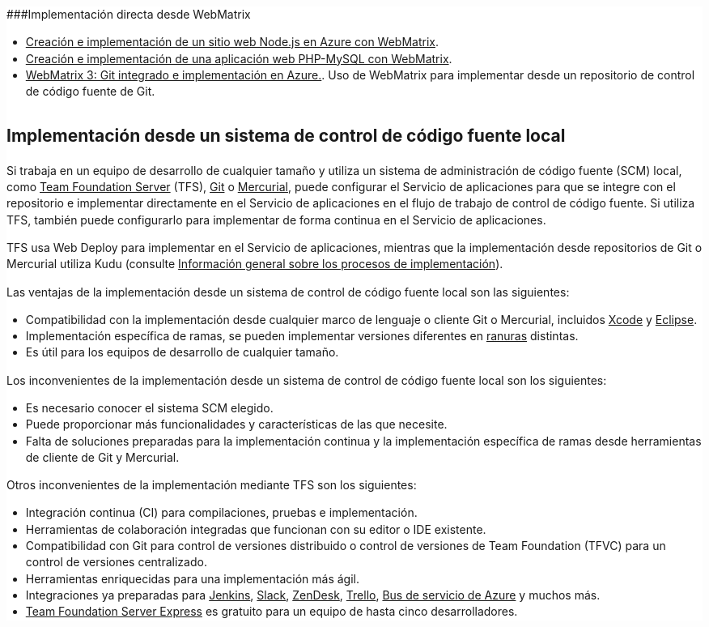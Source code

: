 ###<a name="webmatrix"></a>Implementación directa desde WebMatrix

* [Creación e implementación de un sitio web Node.js en Azure con WebMatrix](web-sites-nodejs-use-webmatrix.md).
* [Creación e implementación de una aplicación web PHP-MySQL con WebMatrix](web-sites-php-mysql-use-webmatrix.md).
* [WebMatrix 3: Git integrado e implementación en Azure.](http://www.codeproject.com/Articles/577581/Webmatrixplus3-3aplusIntegratedplusGitplusandplusD). Uso de WebMatrix para implementar desde un repositorio de control de código fuente de Git.

## <a name="onprem"></a>Implementación desde un sistema de control de código fuente local

Si trabaja en un equipo de desarrollo de cualquier tamaño y utiliza un sistema de administración de código fuente (SCM) local, como [Team Foundation Server](https://www.visualstudio.com/products/tfs-overview-vs.aspx) (TFS), [Git](http://www.asp.net/aspnet/overview/developing-apps-with-windows-azure/building-real-world-cloud-apps-with-windows-azure/source-control#gittfs) o [Mercurial](http://mercurial.selenic.com/), puede configurar el Servicio de aplicaciones para que se integre con el repositorio e implementar directamente en el Servicio de aplicaciones en el flujo de trabajo de control de código fuente. Si utiliza TFS, también puede configurarlo para implementar de forma continua en el Servicio de aplicaciones.

TFS usa Web Deploy para implementar en el Servicio de aplicaciones, mientras que la implementación desde repositorios de Git o Mercurial utiliza Kudu (consulte [Información general sobre los procesos de implementación](#overview)).

Las ventajas de la implementación desde un sistema de control de código fuente local son las siguientes:

- Compatibilidad con la implementación desde cualquier marco de lenguaje o cliente Git o Mercurial, incluidos [Xcode](https://developer.apple.com/xcode/) y [Eclipse](https://www.eclipse.org).
- Implementación específica de ramas, se pueden implementar versiones diferentes en [ranuras](web-sites-staged-publishing) distintas.
- Es útil para los equipos de desarrollo de cualquier tamaño.

Los inconvenientes de la implementación desde un sistema de control de código fuente local son los siguientes:

- Es necesario conocer el sistema SCM elegido.
- Puede proporcionar más funcionalidades y características de las que necesite.
- Falta de soluciones preparadas para la implementación continua y la implementación específica de ramas desde herramientas de cliente de Git y Mercurial. 

Otros inconvenientes de la implementación mediante TFS son los siguientes:

- Integración continua (CI) para compilaciones, pruebas e implementación.
- Herramientas de colaboración integradas que funcionan con su editor o IDE existente.
- Compatibilidad con Git para control de versiones distribuido o control de versiones de Team Foundation (TFVC) para un control de versiones centralizado. 
- Herramientas enriquecidas para una implementación más ágil.
- Integraciones ya preparadas para [Jenkins](https://jenkins-ci.org), [Slack](https://slack.com), [ZenDesk](https://www.zendesk.com), [Trello](https://trello.com), [Bus de servicio de Azure](/services/service-bus/) y muchos más. 
- [Team Foundation Server Express](https://www.microsoft.com/download/details.aspx?id=48259) es gratuito para un equipo de hasta cinco desarrolladores.
